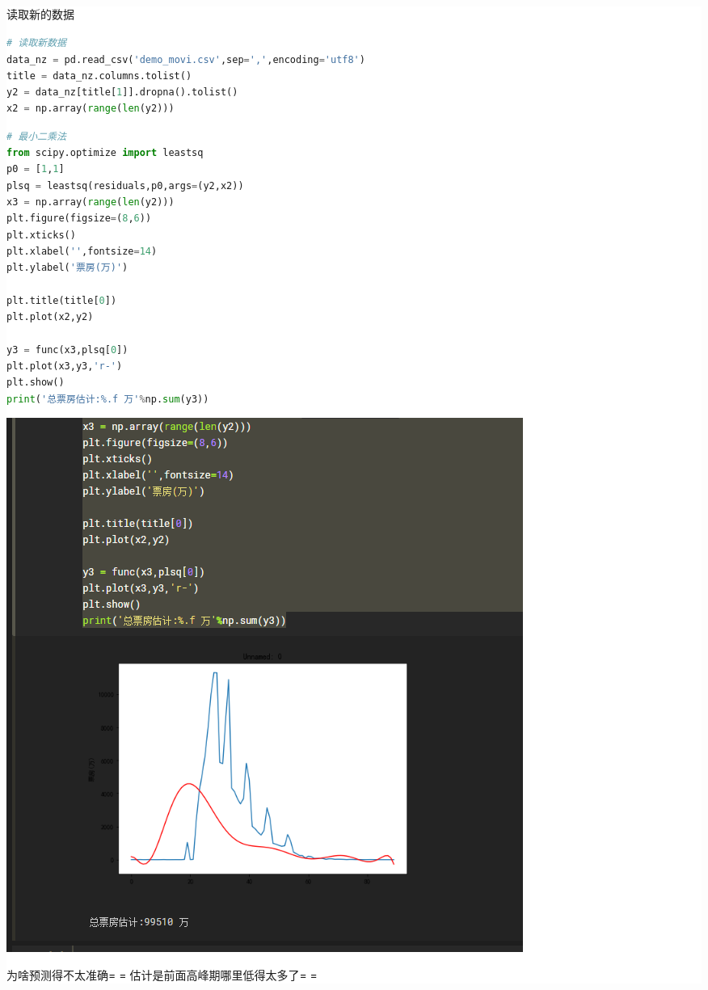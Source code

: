 读取新的数据

```python
# 读取新数据
data_nz = pd.read_csv('demo_movi.csv',sep=',',encoding='utf8')
title = data_nz.columns.tolist()
y2 = data_nz[title[1]].dropna().tolist()
x2 = np.array(range(len(y2)))
```

```python
# 最小二乘法
from scipy.optimize import leastsq
p0 = [1,1]
plsq = leastsq(residuals,p0,args=(y2,x2))
x3 = np.array(range(len(y2)))
plt.figure(figsize=(8,6))
plt.xticks()
plt.xlabel('',fontsize=14)
plt.ylabel('票房(万)')

plt.title(title[0])
plt.plot(x2,y2)

y3 = func(x3,plsq[0])
plt.plot(x3,y3,'r-')
plt.show()
print('总票房估计:%.f 万'%np.sum(y3))
```

![1570818153886](https://github.com/JuzideNuo/Data_analysis/blob/master/maoyan/image/10.12_9.png?raw=true)

为啥预测得不太准确= = 估计是前面高峰期哪里低得太多了= =
